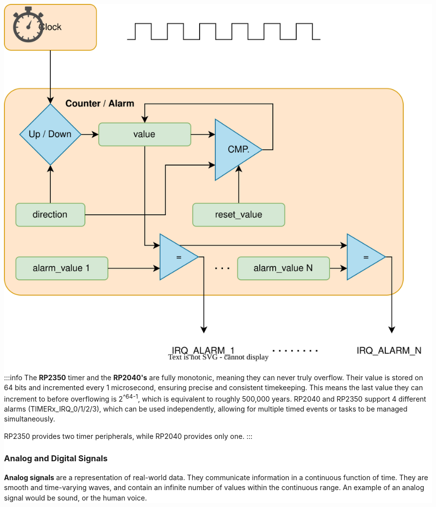 ![Alarm](./assets/alarm.svg)

:::info
The **RP2350** timer and the **RP2040's** are fully monotonic, meaning they can never truly overflow. Their value is stored on 64 bits and incremented every 1 microsecond, ensuring precise and consistent timekeeping. This means the last value they can increment to before overflowing is 2<sup>^64-1</sup>, which is equivalent to roughly 500,000 years. RP2040 and RP2350 support 4 different alarms (TIMERx_IRQ_0/1/2/3), which can be used independently, allowing for multiple timed events or tasks to be managed simultaneously.

RP2350 provides two timer peripherals, while RP2040 provides only one.
:::

### Analog and Digital Signals

**Analog signals** are a representation of real-world data. They communicate information in a continuous function of time. They are smooth and time-varying waves, and contain an infinite number of values within the continuous range. An example of an analog signal would be sound, or the human voice.
